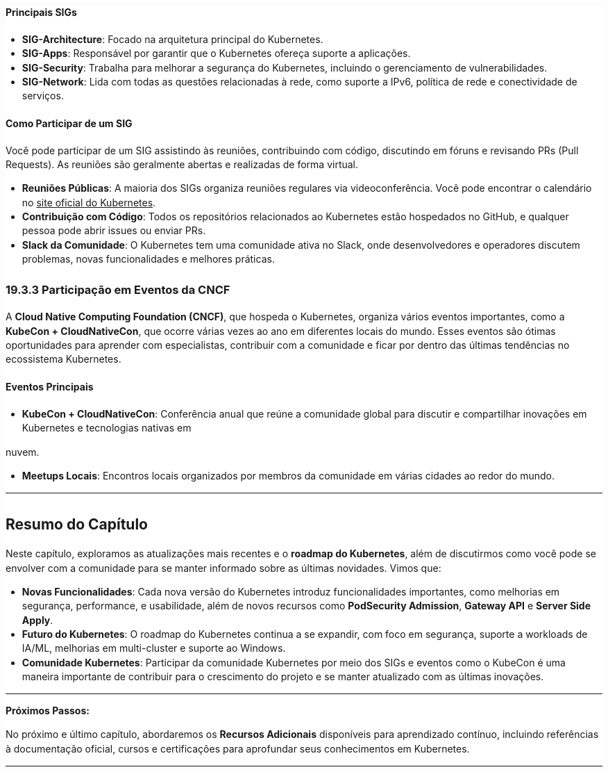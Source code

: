 #### Principais SIGs

- **SIG-Architecture**: Focado na arquitetura principal do Kubernetes.
- **SIG-Apps**: Responsável por garantir que o Kubernetes ofereça suporte a aplicações.
- **SIG-Security**: Trabalha para melhorar a segurança do Kubernetes, incluindo o gerenciamento de vulnerabilidades.
- **SIG-Network**: Lida com todas as questões relacionadas à rede, como suporte a IPv6, política de rede e conectividade de serviços.

#### Como Participar de um SIG

Você pode participar de um SIG assistindo às reuniões, contribuindo com código, discutindo em fóruns e revisando PRs (Pull Requests). As reuniões são geralmente abertas e realizadas de forma virtual.

- **Reuniões Públicas**: A maioria dos SIGs organiza reuniões regulares via videoconferência. Você pode encontrar o calendário no [site oficial do Kubernetes](https://kubernetes.io/community/).
- **Contribuição com Código**: Todos os repositórios relacionados ao Kubernetes estão hospedados no GitHub, e qualquer pessoa pode abrir issues ou enviar PRs.
- **Slack da Comunidade**: O Kubernetes tem uma comunidade ativa no Slack, onde desenvolvedores e operadores discutem problemas, novas funcionalidades e melhores práticas.

### 19.3.3 Participação em Eventos da CNCF

A **Cloud Native Computing Foundation (CNCF)**, que hospeda o Kubernetes, organiza vários eventos importantes, como a **KubeCon + CloudNativeCon**, que ocorre várias vezes ao ano em diferentes locais do mundo. Esses eventos são ótimas oportunidades para aprender com especialistas, contribuir com a comunidade e ficar por dentro das últimas tendências no ecossistema Kubernetes.

#### Eventos Principais

- **KubeCon + CloudNativeCon**: Conferência anual que reúne a comunidade global para discutir e compartilhar inovações em Kubernetes e tecnologias nativas em

 nuvem.
- **Meetups Locais**: Encontros locais organizados por membros da comunidade em várias cidades ao redor do mundo.

---

## Resumo do Capítulo

Neste capítulo, exploramos as atualizações mais recentes e o **roadmap do Kubernetes**, além de discutirmos como você pode se envolver com a comunidade para se manter informado sobre as últimas novidades. Vimos que:

- **Novas Funcionalidades**: Cada nova versão do Kubernetes introduz funcionalidades importantes, como melhorias em segurança, performance, e usabilidade, além de novos recursos como **PodSecurity Admission**, **Gateway API** e **Server Side Apply**.
- **Futuro do Kubernetes**: O roadmap do Kubernetes continua a se expandir, com foco em segurança, suporte a workloads de IA/ML, melhorias em multi-cluster e suporte ao Windows.
- **Comunidade Kubernetes**: Participar da comunidade Kubernetes por meio dos SIGs e eventos como o KubeCon é uma maneira importante de contribuir para o crescimento do projeto e se manter atualizado com as últimas inovações.

---

**Próximos Passos:**

No próximo e último capítulo, abordaremos os **Recursos Adicionais** disponíveis para aprendizado contínuo, incluindo referências à documentação oficial, cursos e certificações para aprofundar seus conhecimentos em Kubernetes.

---
